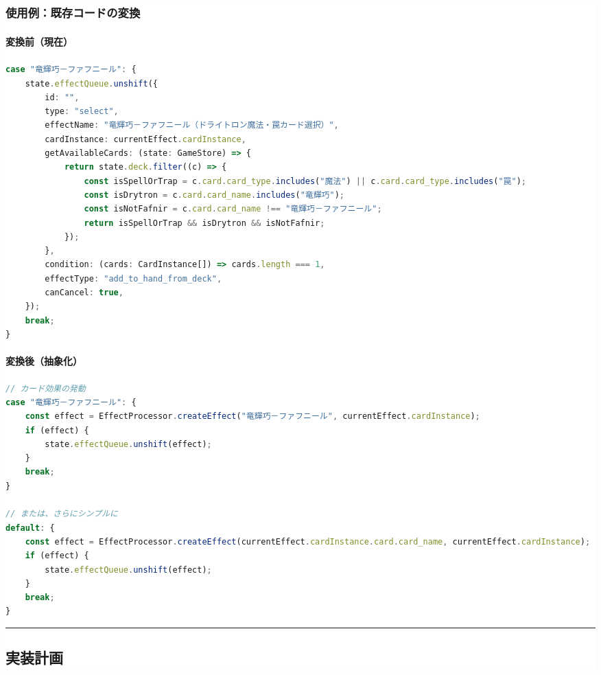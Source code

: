 ### 使用例：既存コードの変換

#### 変換前（現在）
```typescript
case "竜輝巧－ファフニール": {
    state.effectQueue.unshift({
        id: "",
        type: "select",
        effectName: "竜輝巧－ファフニール（ドライトロン魔法・罠カード選択）",
        cardInstance: currentEffect.cardInstance,
        getAvailableCards: (state: GameStore) => {
            return state.deck.filter((c) => {
                const isSpellOrTrap = c.card.card_type.includes("魔法") || c.card.card_type.includes("罠");
                const isDrytron = c.card.card_name.includes("竜輝巧");
                const isNotFafnir = c.card.card_name !== "竜輝巧－ファフニール";
                return isSpellOrTrap && isDrytron && isNotFafnir;
            });
        },
        condition: (cards: CardInstance[]) => cards.length === 1,
        effectType: "add_to_hand_from_deck",
        canCancel: true,
    });
    break;
}
```

#### 変換後（抽象化）
```typescript
// カード効果の発動
case "竜輝巧－ファフニール": {
    const effect = EffectProcessor.createEffect("竜輝巧－ファフニール", currentEffect.cardInstance);
    if (effect) {
        state.effectQueue.unshift(effect);
    }
    break;
}

// または、さらにシンプルに
default: {
    const effect = EffectProcessor.createEffect(currentEffect.cardInstance.card.card_name, currentEffect.cardInstance);
    if (effect) {
        state.effectQueue.unshift(effect);
    }
    break;
}
```

---

## 実装計画

